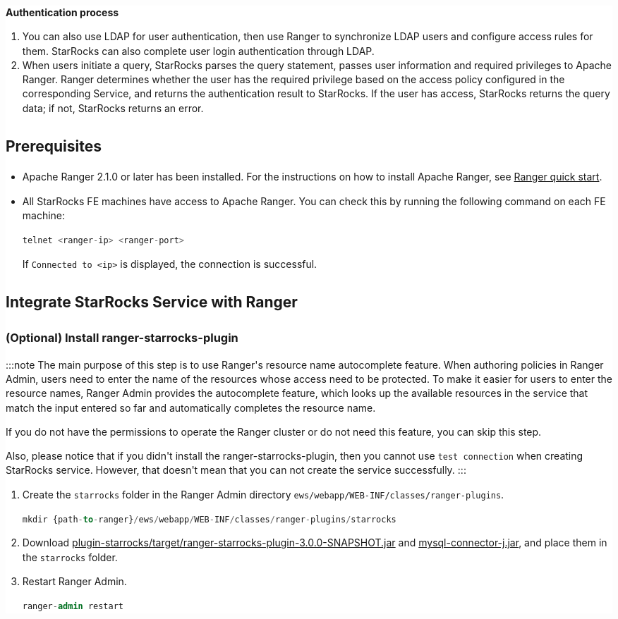 **Authentication process**

1. You can also use LDAP for user authentication, then use Ranger to synchronize LDAP users and configure access rules for them. StarRocks can also complete user login authentication through LDAP.
2. When users initiate a query, StarRocks parses the query statement, passes user information and required privileges to Apache Ranger. Ranger determines whether the user has the required privilege based on the access policy configured in the corresponding Service, and returns the authentication result to StarRocks. If the user has access, StarRocks returns the query data; if not, StarRocks returns an error.

## Prerequisites

- Apache Ranger 2.1.0 or later has been installed. For the instructions on how to install Apache Ranger, see [Ranger quick start](https://ranger.apache.org/quick_start_guide.html).
- All StarRocks FE machines have access to Apache Ranger. You can check this by running the following command on each FE machine:

   ```SQL
   telnet <ranger-ip> <ranger-port>
   ```

   If `Connected to <ip>` is displayed, the connection is successful.

## Integrate StarRocks Service with Ranger

### (Optional) Install ranger-starrocks-plugin

:::note
The main purpose of this step is to use Ranger's resource name autocomplete feature. When authoring policies in Ranger Admin, users need to enter the name of the resources whose access need to be protected. To make it easier for users to enter the resource names, Ranger Admin provides the autocomplete feature, which looks up the available resources in the service that match the input entered so far and automatically completes the resource name.

If you do not have the permissions to operate the Ranger cluster or do not need this feature, you can skip this step.

Also, please notice that if you didn't install the ranger-starrocks-plugin, then you cannot use `test connection` when creating StarRocks service. However, that doesn't mean that you can not create the service successfully.
:::

1. Create the `starrocks` folder in the Ranger Admin directory `ews/webapp/WEB-INF/classes/ranger-plugins`.

   ```SQL
   mkdir {path-to-ranger}/ews/webapp/WEB-INF/classes/ranger-plugins/starrocks
   ```

2. Download [plugin-starrocks/target/ranger-starrocks-plugin-3.0.0-SNAPSHOT.jar](https://www.starrocks.io/download/community) and [mysql-connector-j.jar](https://dev.mysql.com/downloads/connector/j/), and place them in the `starrocks` folder.

3. Restart Ranger Admin.

   ```SQL
   ranger-admin restart
   ```
